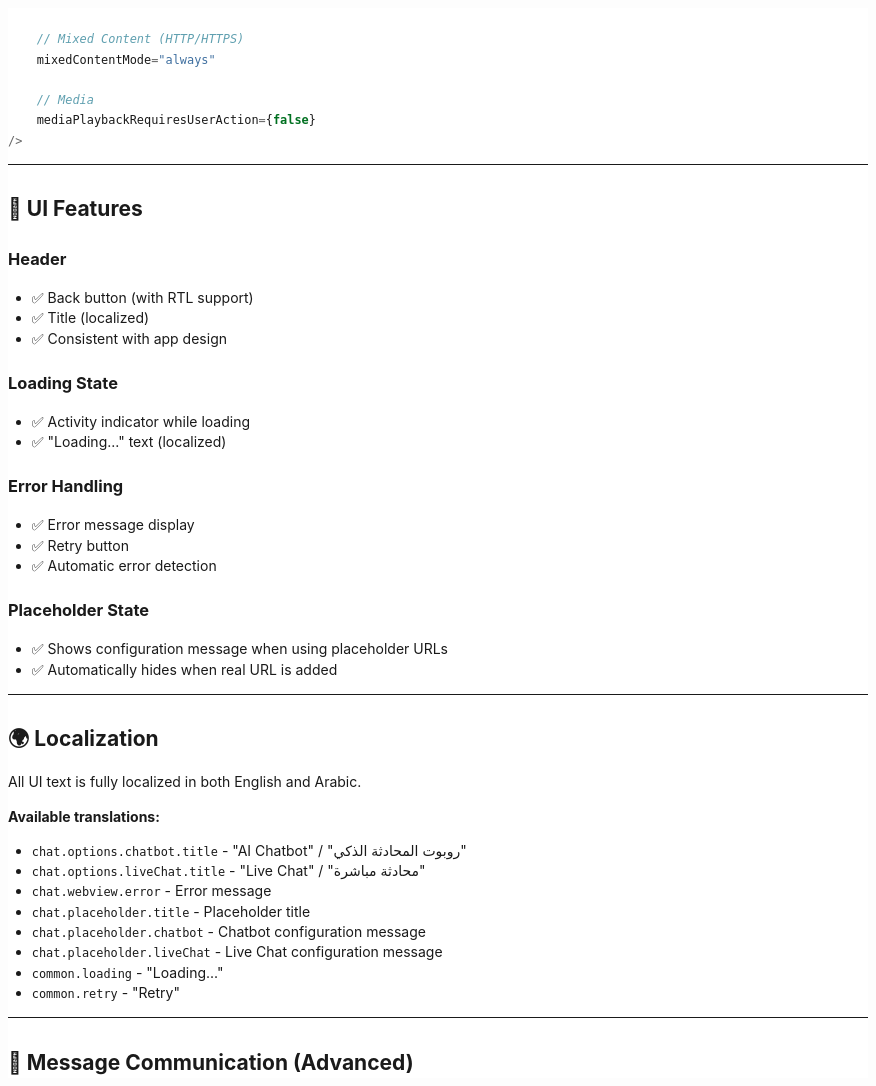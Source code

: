 ```javascript
    
    // Mixed Content (HTTP/HTTPS)
    mixedContentMode="always"
    
    // Media
    mediaPlaybackRequiresUserAction={false}
/>
```

---

## 🎨 UI Features

### Header
- ✅ Back button (with RTL support)
- ✅ Title (localized)
- ✅ Consistent with app design

### Loading State
- ✅ Activity indicator while loading
- ✅ "Loading..." text (localized)

### Error Handling
- ✅ Error message display
- ✅ Retry button
- ✅ Automatic error detection

### Placeholder State
- ✅ Shows configuration message when using placeholder URLs
- ✅ Automatically hides when real URL is added

---

## 🌍 Localization

All UI text is fully localized in both English and Arabic.

**Available translations:**
- `chat.options.chatbot.title` - "AI Chatbot" / "روبوت المحادثة الذكي"
- `chat.options.liveChat.title` - "Live Chat" / "محادثة مباشرة"
- `chat.webview.error` - Error message
- `chat.placeholder.title` - Placeholder title
- `chat.placeholder.chatbot` - Chatbot configuration message
- `chat.placeholder.liveChat` - Live Chat configuration message
- `common.loading` - "Loading..."
- `common.retry` - "Retry"

---

## 🔄 Message Communication (Advanced)
